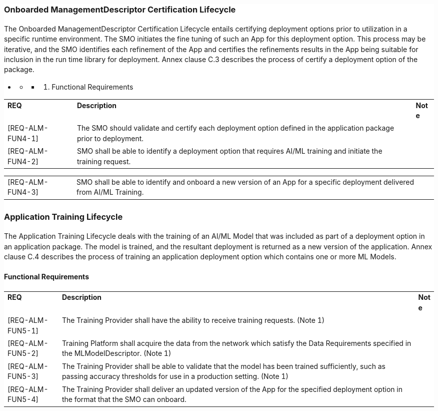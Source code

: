 </div>

### Onboarded ManagementDescriptor Certification Lifecycle

The Onboarded ManagementDescriptor Certification Lifecycle entails certifying deployment options prior to utilization in a specific runtime environment. The SMO initiates the fine tuning of such an App for this deployment option. This process may be iterative, and the SMO identifies each refinement of the App and certifies the refinements results in the App being suitable for inclusion in the run time library for deployment. Annex clause C.3 describes the process of certify a deployment option of the package.

* + - 1. Functional Requirements

<div class="table-wrapper" markdown="block">

|  |  |  |
| --- | --- | --- |
| **REQ** | **Description** | **Note** |
| [REQ-ALM-FUN4-1] | The SMO should validate and certify each deployment option defined in the application package prior to deployment. |  |
| [REQ-ALM-FUN4-2] | SMO shall be able to identify a deployment option that requires AI/ML training and initiate the training request. |  |

</div>

<div class="table-wrapper" markdown="block">

|  |  |  |
| --- | --- | --- |
| [REQ-ALM-FUN4-3] | SMO shall be able to identify and onboard a new version of an App for a specific deployment delivered from AI/ML Training. |  |

</div>

### Application Training Lifecycle

The Application Training Lifecycle deals with the training of an AI/ML Model that was included as part of a deployment option in an application package. The model is trained, and the resultant deployment is returned as a new version of the application. Annex clause C.4 describes the process of training an application deployment option which contains one or more ML Models.

#### Functional Requirements

<div class="table-wrapper" markdown="block">

|  |  |  |
| --- | --- | --- |
| **REQ** | **Description** | **Note** |
| [REQ-ALM-FUN5-1] | The Training Provider shall have the ability to receive training requests. (Note 1) |  |
| [REQ-ALM-FUN5-2] | Training Platform shall acquire the data from the network which satisfy the Data Requirements specified in the MLModelDescriptor. (Note 1) |  |
| [REQ-ALM-FUN5-3] | The Training Provider shall be able to validate that the model has been trained sufficiently, such as passing accuracy thresholds for use in a production setting. (Note 1) |  |
| [REQ-ALM-FUN5-4] | The Training Provider shall deliver an updated version of the App for the specified deployment option in the format that the SMO can onboard. |  |
